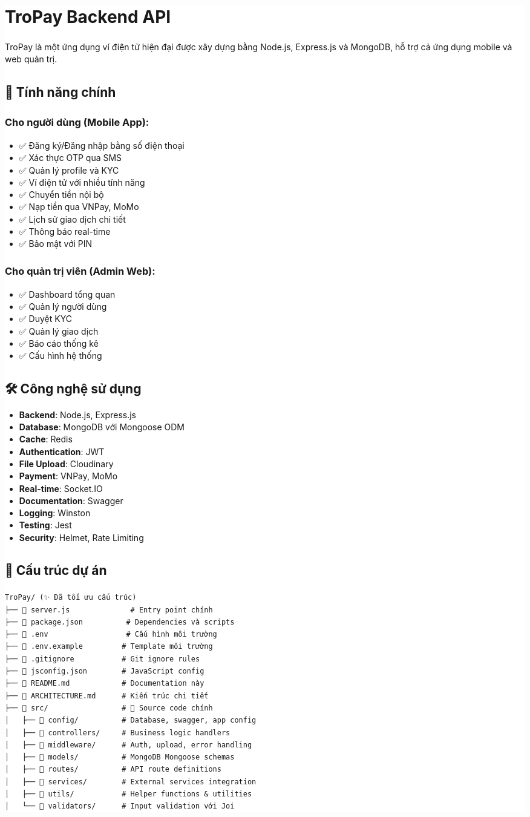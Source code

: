 # TroPay Backend API

TroPay là một ứng dụng ví điện tử hiện đại được xây dựng bằng Node.js, Express.js và MongoDB, hỗ trợ cả ứng dụng mobile và web quản trị.

## 🚀 Tính năng chính

### Cho người dùng (Mobile App):
- ✅ Đăng ký/Đăng nhập bằng số điện thoại
- ✅ Xác thực OTP qua SMS
- ✅ Quản lý profile và KYC
- ✅ Ví điện tử với nhiều tính năng
- ✅ Chuyển tiền nội bộ
- ✅ Nạp tiền qua VNPay, MoMo
- ✅ Lịch sử giao dịch chi tiết
- ✅ Thông báo real-time
- ✅ Bảo mật với PIN

### Cho quản trị viên (Admin Web):
- ✅ Dashboard tổng quan
- ✅ Quản lý người dùng
- ✅ Duyệt KYC
- ✅ Quản lý giao dịch
- ✅ Báo cáo thống kê
- ✅ Cấu hình hệ thống

## 🛠 Công nghệ sử dụng

- **Backend**: Node.js, Express.js
- **Database**: MongoDB với Mongoose ODM
- **Cache**: Redis
- **Authentication**: JWT
- **File Upload**: Cloudinary
- **Payment**: VNPay, MoMo
- **Real-time**: Socket.IO
- **Documentation**: Swagger
- **Logging**: Winston
- **Testing**: Jest
- **Security**: Helmet, Rate Limiting

## 📁 Cấu trúc dự án

```
TroPay/ (✨ Đã tối ưu cấu trúc)
├── 📄 server.js              # Entry point chính
├── 📄 package.json          # Dependencies và scripts  
├── 📄 .env                  # Cấu hình môi trường
├── 📄 .env.example         # Template môi trường
├── 📄 .gitignore           # Git ignore rules
├── 📄 jsconfig.json        # JavaScript config
├── 📄 README.md            # Documentation này
├── 📄 ARCHITECTURE.md      # Kiến trúc chi tiết
├── 📁 src/                 # 🎯 Source code chính
│   ├── 📁 config/          # Database, swagger, app config
│   ├── 📁 controllers/     # Business logic handlers
│   ├── 📁 middleware/      # Auth, upload, error handling
│   ├── 📁 models/          # MongoDB Mongoose schemas
│   ├── 📁 routes/          # API route definitions
│   ├── 📁 services/        # External services integration
│   ├── 📁 utils/           # Helper functions & utilities
│   └── 📁 validators/      # Input validation với Joi
```